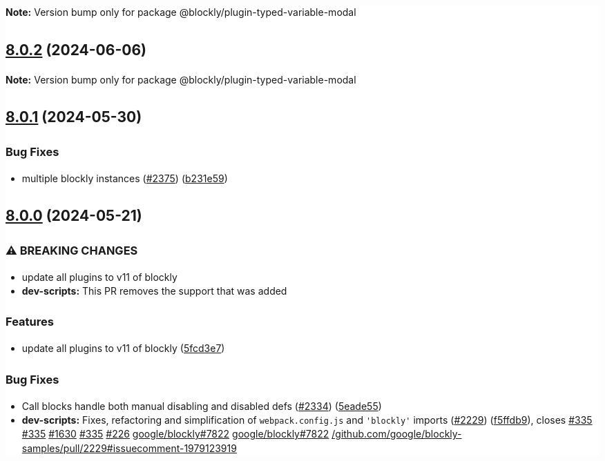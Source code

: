 **Note:** Version bump only for package @blockly/plugin-typed-variable-modal





## [8.0.2](https://github.com/google/blockly-samples/compare/@blockly/plugin-typed-variable-modal@8.0.1...@blockly/plugin-typed-variable-modal@8.0.2) (2024-06-06)

**Note:** Version bump only for package @blockly/plugin-typed-variable-modal





## [8.0.1](https://github.com/google/blockly-samples/compare/@blockly/plugin-typed-variable-modal@8.0.0...@blockly/plugin-typed-variable-modal@8.0.1) (2024-05-30)


### Bug Fixes

* multiple blockly instances ([#2375](https://github.com/google/blockly-samples/issues/2375)) ([b231e59](https://github.com/google/blockly-samples/commit/b231e598f2f5f5b0abbfd01d981e35572ad50a26))



## [8.0.0](https://github.com/google/blockly-samples/compare/@blockly/plugin-typed-variable-modal@7.0.15...@blockly/plugin-typed-variable-modal@8.0.0) (2024-05-21)


### ⚠ BREAKING CHANGES

* update all plugins to v11 of blockly
* **dev-scripts:** This PR removes the support that was added

### Features

* update all plugins to v11 of blockly ([5fcd3e7](https://github.com/google/blockly-samples/commit/5fcd3e7d53eaadffe9bda9a378b404d34b2f8be2))


### Bug Fixes

* Call blocks handle both manual disabling and disabled defs ([#2334](https://github.com/google/blockly-samples/issues/2334)) ([5eade55](https://github.com/google/blockly-samples/commit/5eade55779c4022d14ad4472ff32c93c78199887))
* **dev-scripts:** Fixes, refactoring and simplification of `webpack.config.js` and `'blockly'` imports  ([#2229](https://github.com/google/blockly-samples/issues/2229)) ([f5ffdb9](https://github.com/google/blockly-samples/commit/f5ffdb961e3b60ddb164087f4bddc4e6215906b7)), closes [#335](https://github.com/google/blockly-samples/issues/335) [#335](https://github.com/google/blockly-samples/issues/335) [#1630](https://github.com/google/blockly-samples/issues/1630) [#335](https://github.com/google/blockly-samples/issues/335) [#226](https://github.com/google/blockly-samples/issues/226) [google/blockly#7822](https://github.com/google/blockly/issues/7822) [google/blockly#7822](https://github.com/google/blockly/issues/7822) [/github.com/google/blockly-samples/pull/2229#issuecomment-1979123919](https://github.com/google//github.com/google/blockly-samples/pull/2229/issues/issuecomment-1979123919)

